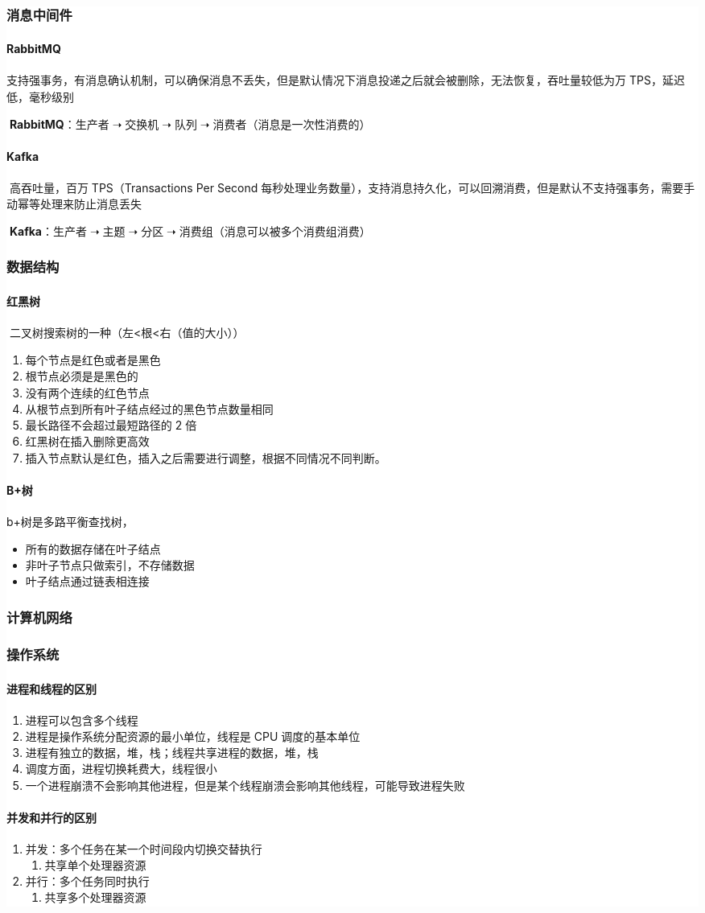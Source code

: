 ### 消息中间件

#### RabbitMQ

​ 支持强事务，有消息确认机制，可以确保消息不丢失，但是默认情况下消息投递之后就会被删除，无法恢复，吞吐量较低为万 TPS，延迟低，毫秒级别

​ **RabbitMQ**：生产者 ➝ 交换机 ➝ 队列 ➝ 消费者（消息是一次性消费的）

#### Kafka

​ 高吞吐量，百万 TPS（Transactions Per Second 每秒处理业务数量），支持消息持久化，可以回溯消费，但是默认不支持强事务，需要手动幂等处理来防止消息丢失

​ **Kafka**：生产者 ➝ 主题 ➝ 分区 ➝ 消费组（消息可以被多个消费组消费）

### 数据结构

#### 红黑树

​ 二叉树搜索树的一种（左<根<右（值的大小））

1. 每个节点是红色或者是黑色
2. 根节点必须是是黑色的
3. 没有两个连续的红色节点
4. 从根节点到所有叶子结点经过的黑色节点数量相同
5. 最长路径不会超过最短路径的 2 倍
6. 红黑树在插入删除更高效
7. 插入节点默认是红色，插入之后需要进行调整，根据不同情况不同判断。

#### B+树

b+树是多路平衡查找树，

- 所有的数据存储在叶子结点
- 非叶子节点只做索引，不存储数据
- 叶子结点通过链表相连接

### 计算机网络

### 操作系统

#### 进程和线程的区别

1. 进程可以包含多个线程
2. 进程是操作系统分配资源的最小单位，线程是 CPU 调度的基本单位
3. 进程有独立的数据，堆，栈；线程共享进程的数据，堆，栈
4. 调度方面，进程切换耗费大，线程很小
5. 一个进程崩溃不会影响其他进程，但是某个线程崩溃会影响其他线程，可能导致进程失败

#### 并发和并行的区别

1. 并发：多个任务在某一个时间段内切换交替执行
   1. 共享单个处理器资源
2. 并行：多个任务同时执行
   1. 共享多个处理器资源
